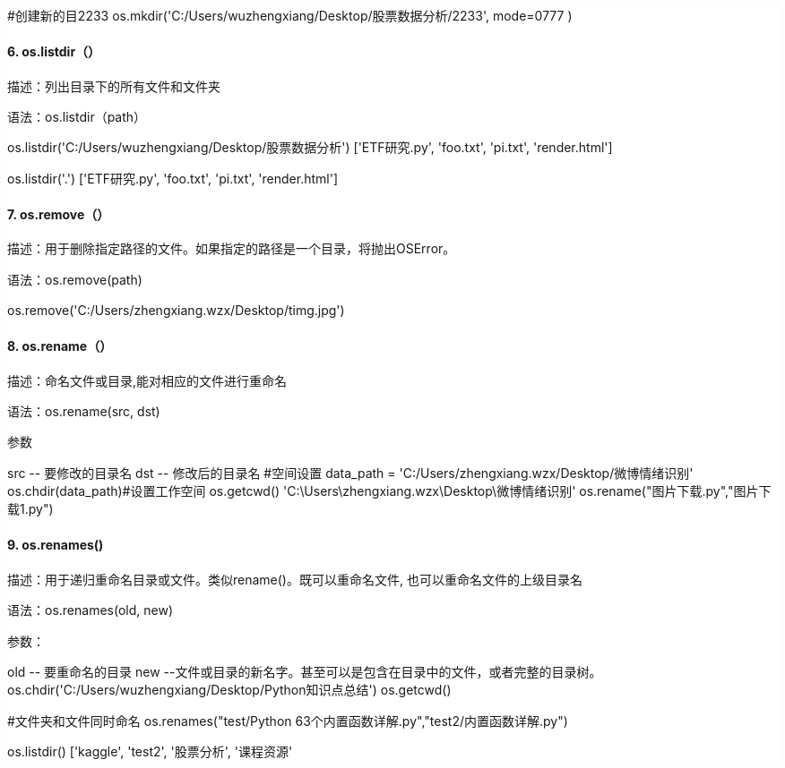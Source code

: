 #创建新的目2233
os.mkdir('C:/Users/wuzhengxiang/Desktop/股票数据分析/2233', mode=0777  )

#### 6. os.listdir（）
描述：列出目录下的所有文件和文件夹

语法：os.listdir（path）

os.listdir('C:/Users/wuzhengxiang/Desktop/股票数据分析')
['ETF研究.py', 'foo.txt', 'pi.txt', 'render.html']


os.listdir('.') 
['ETF研究.py', 'foo.txt', 'pi.txt', 'render.html']

#### 7. os.remove（）
描述：用于删除指定路径的文件。如果指定的路径是一个目录，将抛出OSError。

语法：os.remove(path)

os.remove('C:/Users/zhengxiang.wzx/Desktop/timg.jpg')

#### 8. os.rename（）
描述：命名文件或目录,能对相应的文件进行重命名

语法：os.rename(src, dst)

参数

src -- 要修改的目录名
dst -- 修改后的目录名
#空间设置
data_path = 'C:/Users/zhengxiang.wzx/Desktop/微博情绪识别'
os.chdir(data_path)#设置工作空间
os.getcwd()
'C:\\Users\\zhengxiang.wzx\\Desktop\\微博情绪识别'
os.rename("图片下载.py","图片下载1.py")

#### 9. os.renames()
描述：用于递归重命名目录或文件。类似rename()。既可以重命名文件, 也可以重命名文件的上级目录名

语法：os.renames(old, new)

参数：

old -- 要重命名的目录
new --文件或目录的新名字。甚至可以是包含在目录中的文件，或者完整的目录树。
os.chdir('C:/Users/wuzhengxiang/Desktop/Python知识点总结')
os.getcwd()


#文件夹和文件同时命名
os.renames("test/Python 63个内置函数详解.py","test2/内置函数详解.py")


os.listdir()
['kaggle',
 'test2',
 '股票分析',
 '课程资源'
